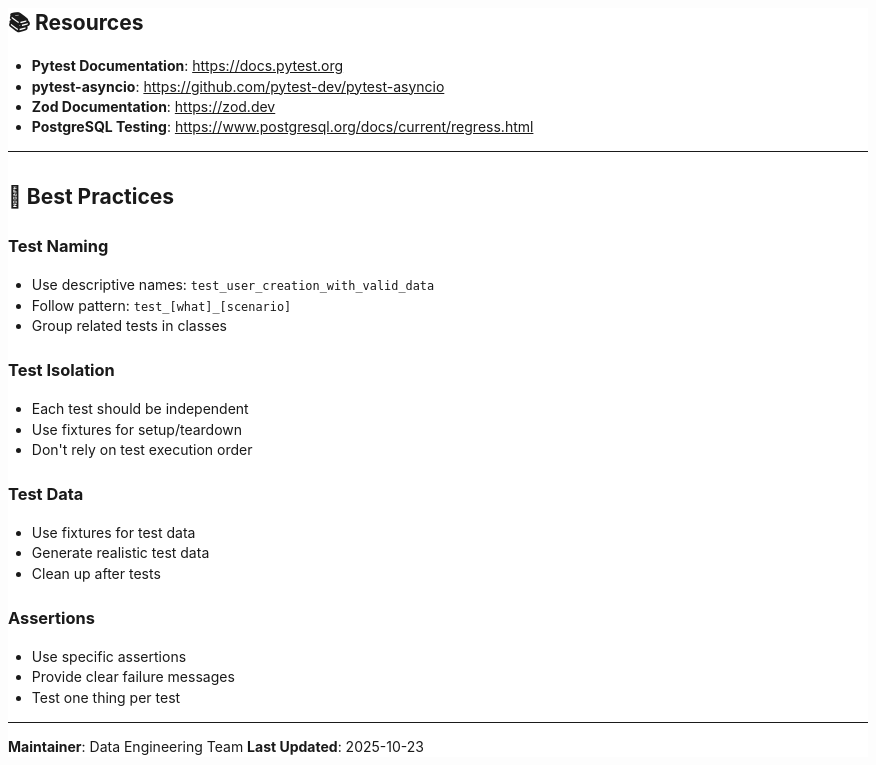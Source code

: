 ## 📚 Resources

- **Pytest Documentation**: https://docs.pytest.org
- **pytest-asyncio**: https://github.com/pytest-dev/pytest-asyncio
- **Zod Documentation**: https://zod.dev
- **PostgreSQL Testing**: https://www.postgresql.org/docs/current/regress.html

---

## 🎯 Best Practices

### Test Naming
- Use descriptive names: `test_user_creation_with_valid_data`
- Follow pattern: `test_[what]_[scenario]`
- Group related tests in classes

### Test Isolation
- Each test should be independent
- Use fixtures for setup/teardown
- Don't rely on test execution order

### Test Data
- Use fixtures for test data
- Generate realistic test data
- Clean up after tests

### Assertions
- Use specific assertions
- Provide clear failure messages
- Test one thing per test

---

**Maintainer**: Data Engineering Team
**Last Updated**: 2025-10-23
